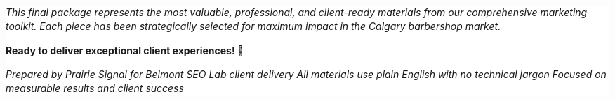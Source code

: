 
*This final package represents the most valuable, professional, and client-ready materials from our comprehensive marketing toolkit. Each piece has been strategically selected for maximum impact in the Calgary barbershop market.*

**Ready to deliver exceptional client experiences! 🚀**

*Prepared by Prairie Signal for Belmont SEO Lab client delivery*
*All materials use plain English with no technical jargon*
*Focused on measurable results and client success*
